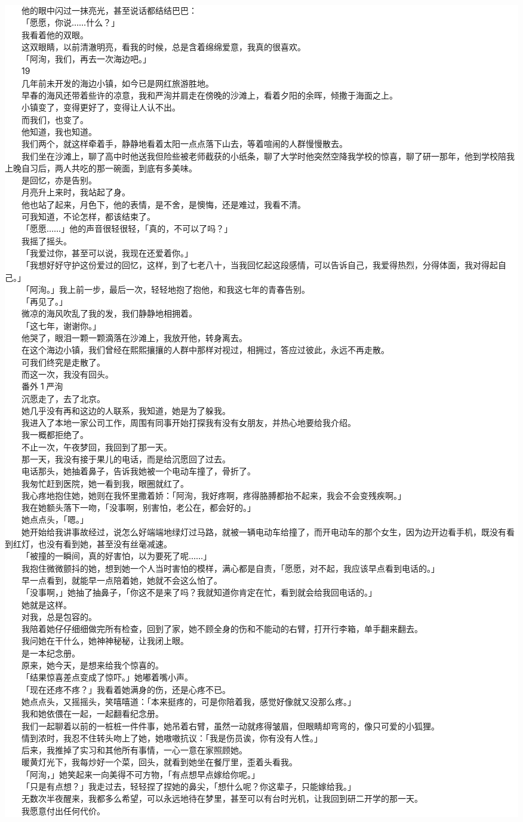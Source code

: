 &emsp;&emsp;他的眼中闪过一抹亮光，甚至说话都结结巴巴：  
&emsp;&emsp;「愿愿，你说……什么？」  
&emsp;&emsp;我看着他的双眼。  
&emsp;&emsp;这双眼睛，以前清澈明亮，看我的时候，总是含着绵绵爱意，我真的很喜欢。  
&emsp;&emsp;「阿洵，我们，再去一次海边吧。」  
&emsp;&emsp;19  
&emsp;&emsp;几年前未开发的海边小镇，如今已是网红旅游胜地。  
&emsp;&emsp;早春的海风还带着些许的凉意，我和严洵并肩走在傍晚的沙滩上，看着夕阳的余晖，倾撒于海面之上。  
&emsp;&emsp;小镇变了，变得更好了，变得让人认不出。  
&emsp;&emsp;而我们，也变了。  
&emsp;&emsp;他知道，我也知道。  
&emsp;&emsp;我们两个，就这样牵着手，静静地看着太阳一点点落下山去，等着喧闹的人群慢慢散去。  
&emsp;&emsp;我们坐在沙滩上，聊了高中时他送我但险些被老师截获的小纸条，聊了大学时他突然空降我学校的惊喜，聊了研一那年，他到学校陪我上晚自习后，两人共吃的那一碗面，到底有多美味。  
&emsp;&emsp;是回忆，亦是告别。  
&emsp;&emsp;月亮升上来时，我站起了身。  
&emsp;&emsp;他也站了起来，月色下，他的表情，是不舍，是懊悔，还是难过，我看不清。  
&emsp;&emsp;可我知道，不论怎样，都该结束了。  
&emsp;&emsp;「愿愿……」他的声音很轻很轻，「真的，不可以了吗？」  
&emsp;&emsp;我摇了摇头。  
&emsp;&emsp;「我爱过你，甚至可以说，我现在还爱着你。」  
&emsp;&emsp;「我想好好守护这份爱过的回忆，这样，到了七老八十，当我回忆起这段感情，可以告诉自己，我爱得热烈，分得体面，我对得起自己。」  
&emsp;&emsp;「阿洵。」我上前一步，最后一次，轻轻地抱了抱他，和我这七年的青春告别。  
&emsp;&emsp;「再见了。」  
&emsp;&emsp;微凉的海风吹乱了我的发，我们静静地相拥着。  
&emsp;&emsp;「这七年，谢谢你。」  
&emsp;&emsp;他哭了，眼泪一颗一颗滴落在沙滩上，我放开他，转身离去。  
&emsp;&emsp;在这个海边小镇，我们曾经在熙熙攘攘的人群中那样对视过，相拥过，答应过彼此，永远不再走散。  
&emsp;&emsp;可我们终究是走散了。  
&emsp;&emsp;而这一次，我没有回头。  
&emsp;&emsp;番外 1 严洵  
&emsp;&emsp;沉愿走了，去了北京。  
&emsp;&emsp;她几乎没有再和这边的人联系，我知道，她是为了躲我。  
&emsp;&emsp;我进入了本地一家公司工作，周围有同事开始打探我有没有女朋友，并热心地要给我介绍。  
&emsp;&emsp;我一概都拒绝了。  
&emsp;&emsp;不止一次，午夜梦回，我回到了那一天。  
&emsp;&emsp;那一天，我没有接于果儿的电话，而是给沉愿回了过去。  
&emsp;&emsp;电话那头，她抽着鼻子，告诉我她被一个电动车撞了，骨折了。  
&emsp;&emsp;我匆忙赶到医院，她一看到我，眼圈就红了。  
&emsp;&emsp;我心疼地抱住她，她则在我怀里撒着娇：「阿洵，我好疼啊，疼得胳膊都抬不起来，我会不会变残疾啊。」  
&emsp;&emsp;我在她额头落下一吻，「没事啊，别害怕，老公在，都会好的。」  
&emsp;&emsp;她点点头，「嗯。」  
&emsp;&emsp;她开始给我讲事故经过，说怎么好端端地绿灯过马路，就被一辆电动车给撞了，而开电动车的那个女生，因为边开边看手机，既没有看到红灯，也没有看到她，甚至没有丝毫减速。  
&emsp;&emsp;「被撞的一瞬间，真的好害怕，以为要死了呢……」  
&emsp;&emsp;我抱住微微颤抖的她，想到她一个人当时害怕的模样，满心都是自责，「愿愿，对不起，我应该早点看到电话的。」  
&emsp;&emsp;早一点看到，就能早一点陪着她，她就不会这么怕了。  
&emsp;&emsp;「没事啊，」她抽了抽鼻子，「你这不是来了吗？我就知道你肯定在忙，看到就会给我回电话的。」  
&emsp;&emsp;她就是这样。  
&emsp;&emsp;对我，总是包容的。  
&emsp;&emsp;我陪着她仔仔细细做完所有检查，回到了家，她不顾全身的伤和不能动的右臂，打开行李箱，单手翻来翻去。  
&emsp;&emsp;我问她在干什么，她神神秘秘，让我闭上眼。  
&emsp;&emsp;是一本纪念册。  
&emsp;&emsp;原来，她今天，是想来给我个惊喜的。  
&emsp;&emsp;「结果惊喜差点变成了惊吓。」她嘟着嘴小声。  
&emsp;&emsp;「现在还疼不疼？」我看着她满身的伤，还是心疼不已。  
&emsp;&emsp;她点点头，又摇摇头，笑嘻嘻道：「本来挺疼的，可是你陪着我，感觉好像就又没那么疼。」  
&emsp;&emsp;我和她依偎在一起，一起翻看纪念册。  
&emsp;&emsp;我们一起聊着以前的一桩桩一件件事，她吊着右臂，虽然一动就疼得皱眉，但眼睛却弯弯的，像只可爱的小狐狸。  
&emsp;&emsp;情到浓时，我忍不住转头吻上了她，她嗷嗷抗议：「我是伤员诶，你有没有人性。」  
&emsp;&emsp;后来，我推掉了实习和其他所有事情，一心一意在家照顾她。  
&emsp;&emsp;暖黄灯光下，我每炒好一个菜，回头，就看到她坐在餐厅里，歪着头看我。  
&emsp;&emsp;「阿洵，」她笑起来一向美得不可方物，「有点想早点嫁给你呢。」  
&emsp;&emsp;「只是有点想？」我走过去，轻轻捏了捏她的鼻尖，「想什么呢？你这辈子，只能嫁给我。」  
&emsp;&emsp;无数次半夜醒来，我都多么希望，可以永远地待在梦里，甚至可以有台时光机，让我回到研二开学的那一天。  
&emsp;&emsp;我愿意付出任何代价。  